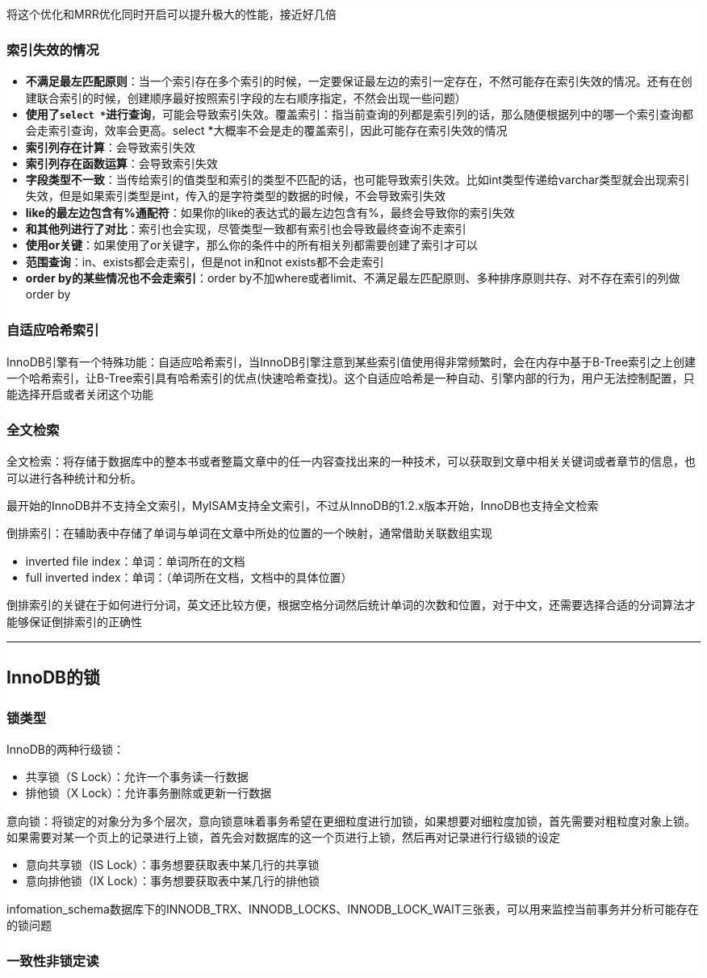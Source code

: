 将这个优化和MRR优化同时开启可以提升极大的性能，接近好几倍

### 索引失效的情况

- **不满足最左匹配原则**：当一个索引存在多个索引的时候，一定要保证最左边的索引一定存在，不然可能存在索引失效的情况。还有在创建联合索引的时候，创建顺序最好按照索引字段的左右顺序指定，不然会出现一些问题）
- **使用了`select *`进行查询**，可能会导致索引失效。覆盖索引：指当前查询的列都是索引列的话，那么随便根据列中的哪一个索引查询都会走索引查询，效率会更高。select *大概率不会是走的覆盖索引，因此可能存在索引失效的情况
- **索引列存在计算**：会导致索引失效
- **索引列存在函数运算**：会导致索引失效
- **字段类型不一致**：当传给索引的值类型和索引的类型不匹配的话，也可能导致索引失效。比如int类型传递给varchar类型就会出现索引失效，但是如果索引类型是int，传入的是字符类型的数据的时候，不会导致索引失效
- **like的最左边包含有%通配符**：如果你的like的表达式的最左边包含有%，最终会导致你的索引失效
- **和其他列进行了对比**：索引也会实现，尽管类型一致都有索引也会导致最终查询不走索引
- **使用or关键**：如果使用了or关键字，那么你的条件中的所有相关列都需要创建了索引才可以
- **范围查询**：in、exists都会走索引，但是not  in和not exists都不会走索引
- **order by的某些情况也不会走索引**：order by不加where或者limit、不满足最左匹配原则、多种排序原则共存、对不存在索引的列做order by

### 自适应哈希索引

InnoDB引擎有一个特殊功能：自适应哈希索引，当InnoDB引擎注意到某些索引值使用得非常频繁时，会在内存中基于B-Tree索引之上创建一个哈希索引，让B-Tree索引具有哈希索引的优点(快速哈希查找)。这个自适应哈希是一种自动、引擎内部的行为，用户无法控制配置，只能选择开启或者关闭这个功能

### 全文检索

全文检索：将存储于数据库中的整本书或者整篇文章中的任一内容查找出来的一种技术，可以获取到文章中相关关键词或者章节的信息，也可以进行各种统计和分析。

最开始的InnoDB并不支持全文索引，MyISAM支持全文索引，不过从InnoDB的1.2.x版本开始，InnoDB也支持全文检索

倒排索引：在辅助表中存储了单词与单词在文章中所处的位置的一个映射，通常借助关联数组实现

- inverted file index：单词：单词所在的文档
- full inverted index：单词：（单词所在文档，文档中的具体位置）

倒排索引的关键在于如何进行分词，英文还比较方便，根据空格分词然后统计单词的次数和位置，对于中文，还需要选择合适的分词算法才能够保证倒排索引的正确性

---------------------------------------------

## InnoDB的锁

### 锁类型

InnoDB的两种行级锁：

- 共享锁（S Lock）：允许一个事务读一行数据
- 排他锁（X Lock）：允许事务删除或更新一行数据

意向锁：将锁定的对象分为多个层次，意向锁意味着事务希望在更细粒度进行加锁，如果想要对细粒度加锁，首先需要对粗粒度对象上锁。如果需要对某一个页上的记录进行上锁，首先会对数据库的这一个页进行上锁，然后再对记录进行行级锁的设定

- 意向共享锁（IS Lock）：事务想要获取表中某几行的共享锁
- 意向排他锁（IX Lock）：事务想要获取表中某几行的排他锁

infomation_schema数据库下的INNODB_TRX、INNODB_LOCKS、INNODB_LOCK_WAIT三张表，可以用来监控当前事务并分析可能存在的锁问题

### 一致性非锁定读
